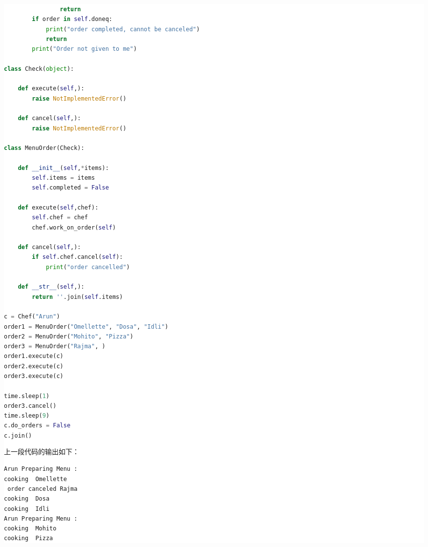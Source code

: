 ```py
                return
        if order in self.doneq:
            print("order completed, cannot be canceled")
            return
        print("Order not given to me")

class Check(object):

    def execute(self,):
        raise NotImplementedError()

    def cancel(self,):
        raise NotImplementedError()

class MenuOrder(Check):

    def __init__(self,*items):
        self.items = items
        self.completed = False

    def execute(self,chef):
        self.chef = chef
        chef.work_on_order(self)

    def cancel(self,):
        if self.chef.cancel(self):
            print("order cancelled")

    def __str__(self,):
        return ''.join(self.items)

c = Chef("Arun")
order1 = MenuOrder("Omellette", "Dosa", "Idli")
order2 = MenuOrder("Mohito", "Pizza")
order3 = MenuOrder("Rajma", )
order1.execute(c)
order2.execute(c)
order3.execute(c)

time.sleep(1)
order3.cancel()
time.sleep(9)
c.do_orders = False
c.join()
```

上一段代码的输出如下：

```py
Arun Preparing Menu :
cooking  Omellette
 order canceled Rajma
cooking  Dosa
cooking  Idli
Arun Preparing Menu :
cooking  Mohito
cooking  Pizza
```
